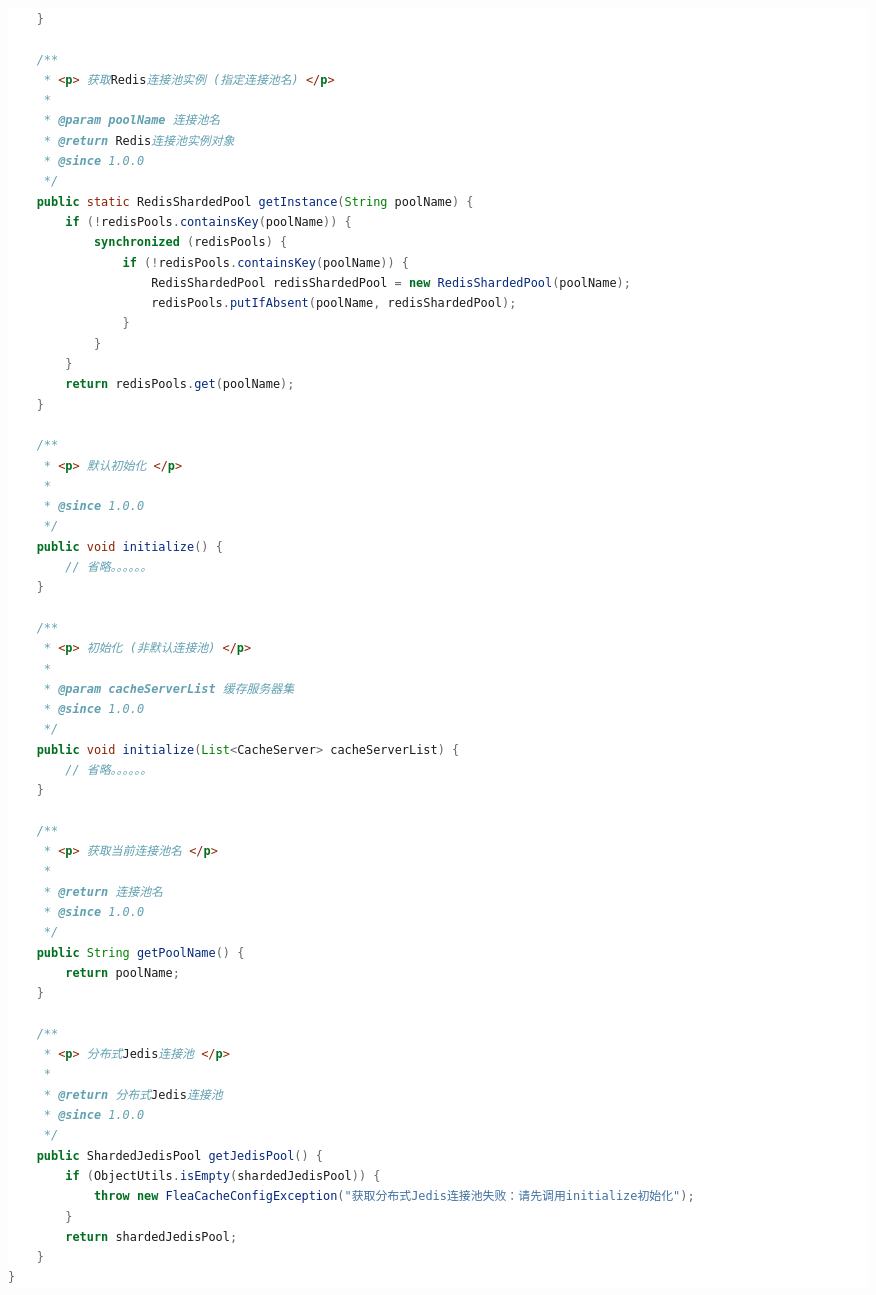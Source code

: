 ```java
    }

    /**
     * <p> 获取Redis连接池实例 (指定连接池名) </p>
     *
     * @param poolName 连接池名
     * @return Redis连接池实例对象
     * @since 1.0.0
     */
    public static RedisShardedPool getInstance(String poolName) {
        if (!redisPools.containsKey(poolName)) {
            synchronized (redisPools) {
                if (!redisPools.containsKey(poolName)) {
                    RedisShardedPool redisShardedPool = new RedisShardedPool(poolName);
                    redisPools.putIfAbsent(poolName, redisShardedPool);
                }
            }
        }
        return redisPools.get(poolName);
    }

    /**
     * <p> 默认初始化 </p>
     *
     * @since 1.0.0
     */
    public void initialize() {
        // 省略。。。。。。
    }

    /**
     * <p> 初始化 (非默认连接池) </p>
     *
     * @param cacheServerList 缓存服务器集
     * @since 1.0.0
     */
    public void initialize(List<CacheServer> cacheServerList) {
        // 省略。。。。。。
    }

    /**
     * <p> 获取当前连接池名 </p>
     *
     * @return 连接池名
     * @since 1.0.0
     */
    public String getPoolName() {
        return poolName;
    }

    /**
     * <p> 分布式Jedis连接池 </p>
     *
     * @return 分布式Jedis连接池
     * @since 1.0.0
     */
    public ShardedJedisPool getJedisPool() {
        if (ObjectUtils.isEmpty(shardedJedisPool)) {
            throw new FleaCacheConfigException("获取分布式Jedis连接池失败：请先调用initialize初始化");
        }
        return shardedJedisPool;
    }
}
```